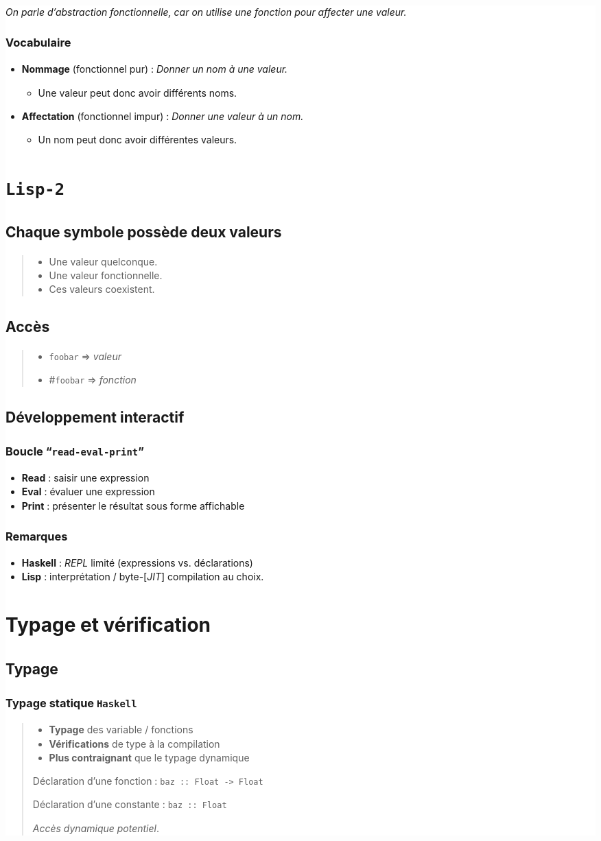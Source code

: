 *On parle d’abstraction fonctionnelle, car on utilise une fonction pour affecter une valeur.*

### Vocabulaire

-   **Nommage** (fonctionnel pur) : *Donner un nom à une valeur.* 
    -   Une valeur peut donc avoir différents noms.

-   **Affectation** (fonctionnel impur) : *Donner une valeur à un nom.* 
    -   Un nom peut donc avoir différentes valeurs.

# `Lisp-2`

## Chaque symbole possède **deux** valeurs

>   -   Une valeur quelconque.
>   -   Une valeur fonctionnelle.
>   -   Ces valeurs coexistent.

## Accès

>   -   `foobar` => *valeur*
>
>   -   #`foobar` => *fonction*

## Développement interactif

### Boucle “`read-eval-print`”

-   **Read** : saisir une expression
-   **Eval** : évaluer une expression
-   **Print** : présenter le résultat sous forme affichable

### Remarques

-   **Haskell** : $REPL$ limité (expressions vs. déclarations)
-   **Lisp** : interprétation / byte-[$JIT$] compilation au choix.

# Typage et vérification

## Typage

### Typage statique `Haskell`

>   -   **Typage** des variable / fonctions
>   -   **Vérifications** de type à la compilation
>   -   **Plus contraignant** que le typage dynamique
>
>   Déclaration d’une fonction : `baz :: Float -> Float`
>
>   Déclaration d’une constante : `baz :: Float`
>
>   *Accès dynamique potentiel*.
